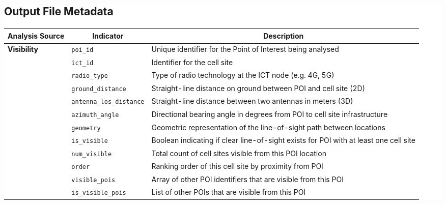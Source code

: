 ## Output File Metadata

| Analysis Source | Indicator | Description |
|----------------|-----------|-------------|
| **Visibility** | `poi_id` | Unique identifier for the Point of Interest being analysed |
| | `ict_id` | Identifier for the cell site |
| | `radio_type` | Type of radio technology at the ICT node (e.g. 4G, 5G) |
| | `ground_distance` | Straight-line distance on ground between POI and cell site (2D) |
| | `antenna_los_distance` | Straight-line distance between two antennas in meters (3D) |
| | `azimuth_angle` | Directional bearing angle in degrees from POI to cell site infrastructure |
| | `geometry` | Geometric representation of the line-of-sight path between locations |
| | `is_visible` | Boolean indicating if clear line-of-sight exists for POI with at least one cell site |
| | `num_visible` | Total count of cell sites visible from this POI location |
| | `order` | Ranking order of this cell site by proximity from POI |
| | `visible_pois` | Array of other POI identifiers that are visible from this POI |
| | `is_visible_pois` | List of other POIs that are visible from this POI |